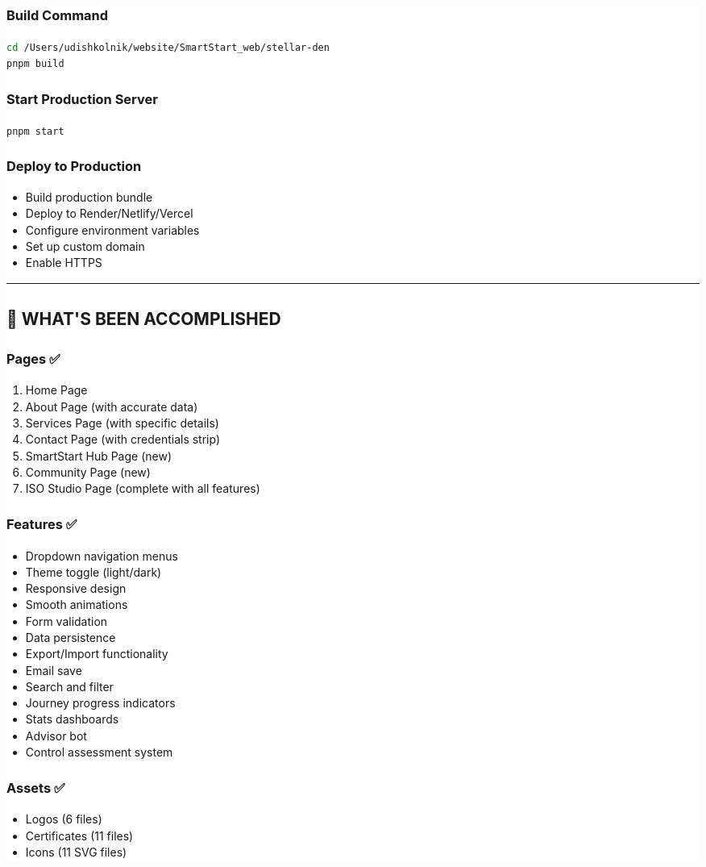 ### **Build Command**
```bash
cd /Users/udishkolnik/website/SmartStart_web/stellar-den
pnpm build
```

### **Start Production Server**
```bash
pnpm start
```

### **Deploy to Production**
- Build production bundle
- Deploy to Render/Netlify/Vercel
- Configure environment variables
- Set up custom domain
- Enable HTTPS

---

## 🎯 **WHAT'S BEEN ACCOMPLISHED**

### **Pages** ✅
1. Home Page
2. About Page (with accurate data)
3. Services Page (with specific details)
4. Contact Page (with credentials strip)
5. SmartStart Hub Page (new)
6. Community Page (new)
7. ISO Studio Page (complete with all features)

### **Features** ✅
- Dropdown navigation menus
- Theme toggle (light/dark)
- Responsive design
- Smooth animations
- Form validation
- Data persistence
- Export/Import functionality
- Email save
- Search and filter
- Journey progress indicators
- Stats dashboards
- Advisor bot
- Control assessment system

### **Assets** ✅
- Logos (6 files)
- Certificates (11 files)
- Icons (11 SVG files)
